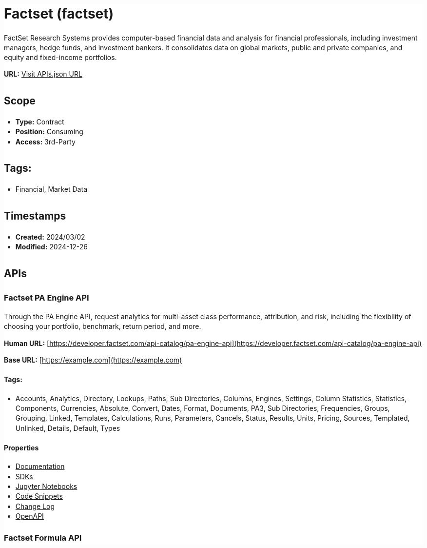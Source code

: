# Factset (factset)
FactSet Research Systems provides computer-based financial data and analysis for financial professionals, including investment managers, hedge funds, and investment bankers. It consolidates data on global markets, public and private companies, and equity and fixed-income portfolios.

**URL:** [Visit APIs.json URL](
https://raw.githubusercontent.com/api-search/financial/main/_apis/factset/apis.md)

## Scope

- **Type:** Contract 
- **Position:** Consuming 
- **Access:** 3rd-Party 

## Tags:

 - Financial, Market Data

## Timestamps

- **Created:** 2024/03/02 
- **Modified:** 2024-12-26 

## APIs

### Factset PA Engine API

Through the PA Engine API, request analytics for multi-asset class
performance, attribution, and risk, including the flexibility of choosing
your portfolio, benchmark, return period, and more.

**Human URL:** [https://developer.factset.com/api-catalog/pa-engine-api](https://developer.factset.com/api-catalog/pa-engine-api)

**Base URL:** [https://example.com](https://example.com)


#### Tags:

 - Accounts, Analytics, Directory, Lookups, Paths, Sub Directories, Columns, Engines, Settings, Column Statistics, Statistics, Components, Currencies, Absolute, Convert, Dates, Format, Documents, PA3, Sub Directories, Frequencies, Groups, Grouping, Linked, Templates, Calculations, Runs, Parameters, Cancels, Status, Results, Units, Pricing, Sources, Templated, Unlinked, Details, Default, Types

#### Properties

- [Documentation](https://developer.factset.com/api-catalog/pa-engine-api#overview)
- [SDKs](https://developer.factset.com/api-catalog/pa-engine-api#sdkLibrary)
- [Jupyter Notebooks](https://developer.factset.com/api-catalog/pa-engine-api#notebooks)
- [Code Snippets](https://developer.factset.com/api-catalog/pa-engine-api#codeSnippet)
- [Change Log](https://developer.factset.com/api-catalog/pa-engine-api#changelog)
- [OpenAPI](openapi/pa-engine-openapi-original.yml)
### Factset Formula API
